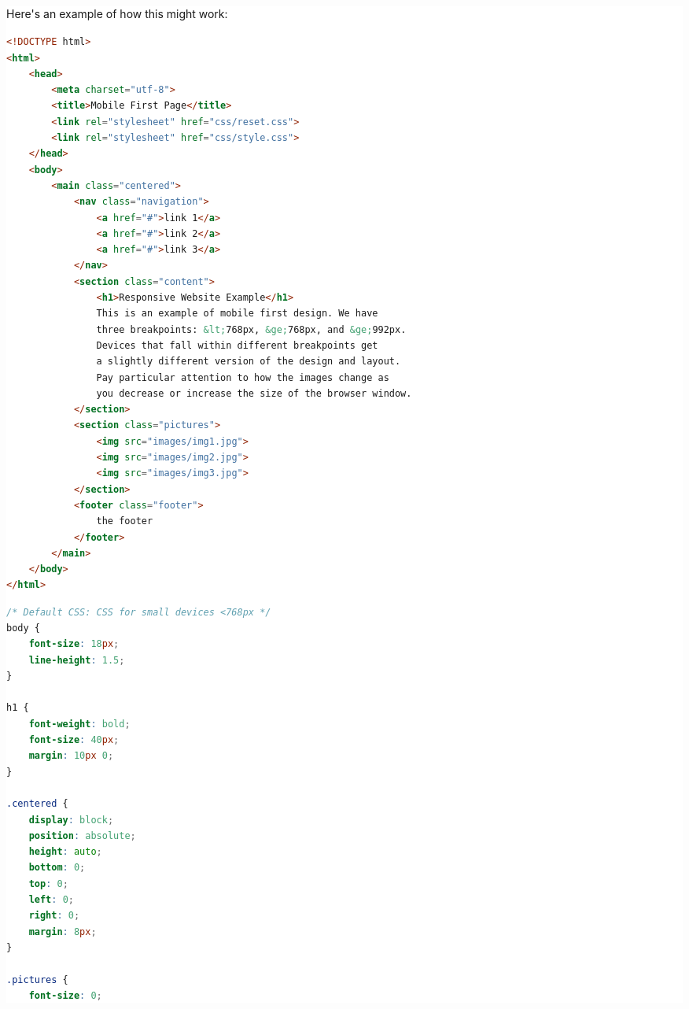 Here's an example of how this might work:
```html
<!DOCTYPE html>
<html>
	<head>
		<meta charset="utf-8">
		<title>Mobile First Page</title>
		<link rel="stylesheet" href="css/reset.css">
		<link rel="stylesheet" href="css/style.css">
	</head>
	<body>
		<main class="centered">
			<nav class="navigation">
				<a href="#">link 1</a>
				<a href="#">link 2</a>
				<a href="#">link 3</a>
			</nav>
			<section class="content">
				<h1>Responsive Website Example</h1>
				This is an example of mobile first design. We have
				three breakpoints: &lt;768px, &ge;768px, and &ge;992px.
				Devices that fall within different breakpoints get
				a slightly different version of the design and layout.
				Pay particular attention to how the images change as
				you decrease or increase the size of the browser window.
			</section>
			<section class="pictures">
				<img src="images/img1.jpg">
				<img src="images/img2.jpg">
				<img src="images/img3.jpg">
			</section>
			<footer class="footer">
				the footer
			</footer>
		</main>
	</body>
</html>
```

```css
/* Default CSS: CSS for small devices <768px */
body {
	font-size: 18px;
	line-height: 1.5;
}

h1 {
	font-weight: bold;
	font-size: 40px;
	margin: 10px 0;
}

.centered {
	display: block;
    position: absolute;
    height: auto;
    bottom: 0;
    top: 0;
    left: 0;
    right: 0;
    margin: 8px;
}

.pictures {
	font-size: 0;
```